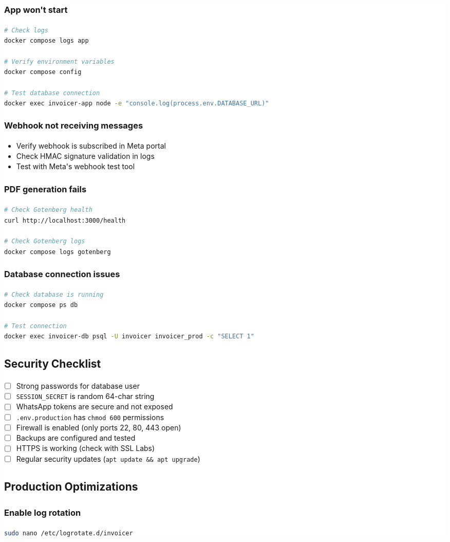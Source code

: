 ### App won't start
```bash
# Check logs
docker compose logs app

# Verify environment variables
docker compose config

# Test database connection
docker exec invoicer-app node -e "console.log(process.env.DATABASE_URL)"
```

### Webhook not receiving messages
- Verify webhook is subscribed in Meta portal
- Check HMAC signature validation in logs
- Test with Meta's webhook test tool

### PDF generation fails
```bash
# Check Gotenberg health
curl http://localhost:3000/health

# Check Gotenberg logs
docker compose logs gotenberg
```

### Database connection issues
```bash
# Check database is running
docker compose ps db

# Test connection
docker exec invoicer-db psql -U invoicer invoicer_prod -c "SELECT 1"
```

## Security Checklist

- [ ] Strong passwords for database user
- [ ] `SESSION_SECRET` is random 64-char string
- [ ] WhatsApp tokens are secure and not exposed
- [ ] `.env.production` has `chmod 600` permissions
- [ ] Firewall is enabled (only ports 22, 80, 443 open)
- [ ] Backups are configured and tested
- [ ] HTTPS is working (check with SSL Labs)
- [ ] Regular security updates (`apt update && apt upgrade`)

## Production Optimizations

### Enable log rotation
```bash
sudo nano /etc/logrotate.d/invoicer
```
